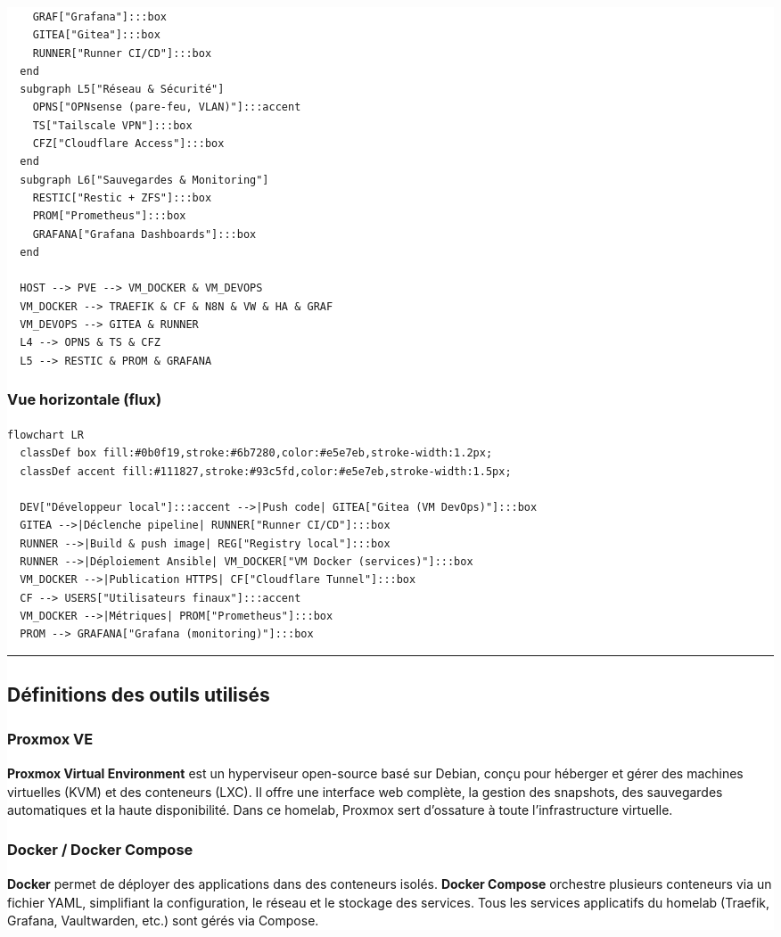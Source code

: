 ```mermaid
    GRAF["Grafana"]:::box
    GITEA["Gitea"]:::box
    RUNNER["Runner CI/CD"]:::box
  end
  subgraph L5["Réseau & Sécurité"]
    OPNS["OPNsense (pare-feu, VLAN)"]:::accent
    TS["Tailscale VPN"]:::box
    CFZ["Cloudflare Access"]:::box
  end
  subgraph L6["Sauvegardes & Monitoring"]
    RESTIC["Restic + ZFS"]:::box
    PROM["Prometheus"]:::box
    GRAFANA["Grafana Dashboards"]:::box
  end

  HOST --> PVE --> VM_DOCKER & VM_DEVOPS
  VM_DOCKER --> TRAEFIK & CF & N8N & VW & HA & GRAF
  VM_DEVOPS --> GITEA & RUNNER
  L4 --> OPNS & TS & CFZ
  L5 --> RESTIC & PROM & GRAFANA
```

### Vue horizontale (flux)

```mermaid
flowchart LR
  classDef box fill:#0b0f19,stroke:#6b7280,color:#e5e7eb,stroke-width:1.2px;
  classDef accent fill:#111827,stroke:#93c5fd,color:#e5e7eb,stroke-width:1.5px;

  DEV["Développeur local"]:::accent -->|Push code| GITEA["Gitea (VM DevOps)"]:::box
  GITEA -->|Déclenche pipeline| RUNNER["Runner CI/CD"]:::box
  RUNNER -->|Build & push image| REG["Registry local"]:::box
  RUNNER -->|Déploiement Ansible| VM_DOCKER["VM Docker (services)"]:::box
  VM_DOCKER -->|Publication HTTPS| CF["Cloudflare Tunnel"]:::box
  CF --> USERS["Utilisateurs finaux"]:::accent
  VM_DOCKER -->|Métriques| PROM["Prometheus"]:::box
  PROM --> GRAFANA["Grafana (monitoring)"]:::box
```

---

## Définitions des outils utilisés

### Proxmox VE
**Proxmox Virtual Environment** est un hyperviseur open-source basé sur Debian, conçu pour héberger et gérer des machines virtuelles (KVM) et des conteneurs (LXC). Il offre une interface web complète, la gestion des snapshots, des sauvegardes automatiques et la haute disponibilité. Dans ce homelab, Proxmox sert d’ossature à toute l’infrastructure virtuelle.

### Docker / Docker Compose
**Docker** permet de déployer des applications dans des conteneurs isolés. **Docker Compose** orchestre plusieurs conteneurs via un fichier YAML, simplifiant la configuration, le réseau et le stockage des services. Tous les services applicatifs du homelab (Traefik, Grafana, Vaultwarden, etc.) sont gérés via Compose.
